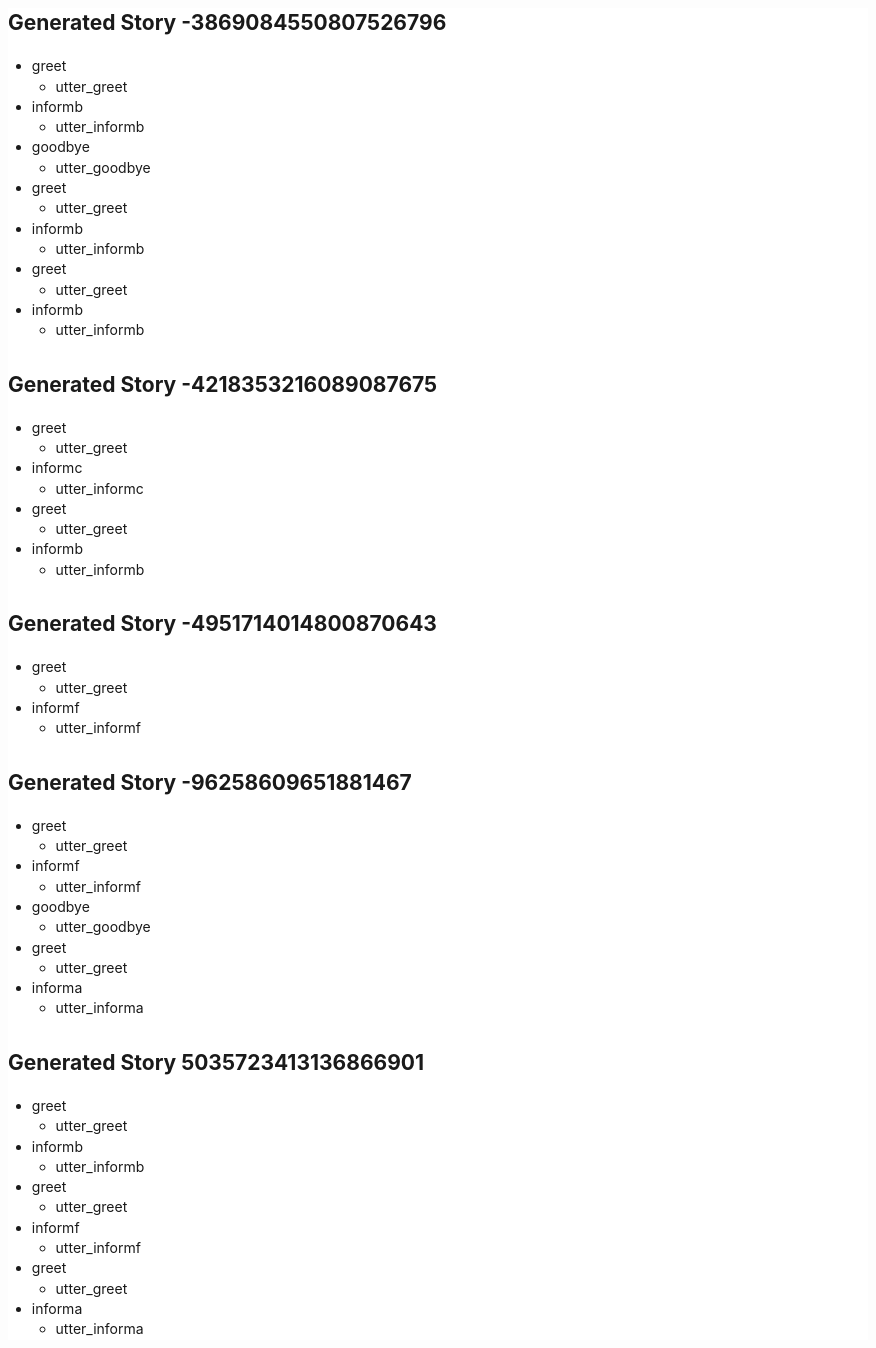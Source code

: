 ## Generated Story -3869084550807526796
* greet
    - utter_greet
* informb
    - utter_informb
* goodbye
    - utter_goodbye
* greet
    - utter_greet
* informb
    - utter_informb
* greet
    - utter_greet
* informb
    - utter_informb

## Generated Story -4218353216089087675
* greet
    - utter_greet
* informc
    - utter_informc
* greet
    - utter_greet
* informb
    - utter_informb

## Generated Story -4951714014800870643
* greet
    - utter_greet
* informf
    - utter_informf

## Generated Story -96258609651881467
* greet
    - utter_greet
* informf
    - utter_informf
* goodbye
    - utter_goodbye
* greet
    - utter_greet
* informa
    - utter_informa

## Generated Story 5035723413136866901
* greet
    - utter_greet
* informb
    - utter_informb
* greet
    - utter_greet
* informf
    - utter_informf
* greet
    - utter_greet
* informa
    - utter_informa
